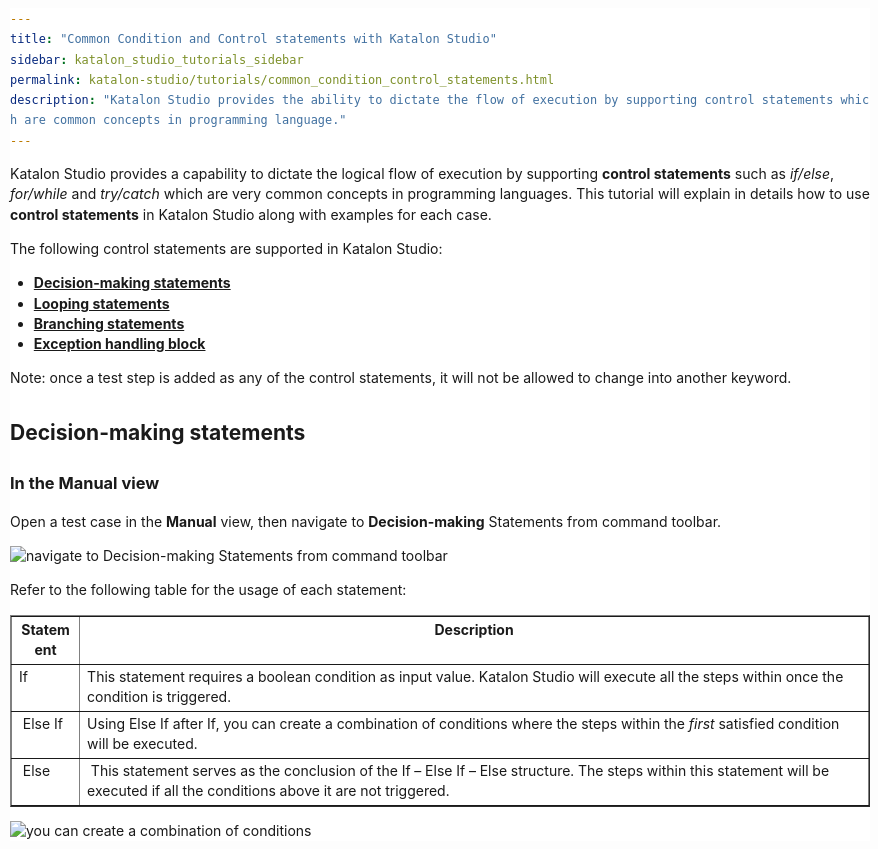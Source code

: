 ```yaml
---
title: "Common Condition and Control statements with Katalon Studio"
sidebar: katalon_studio_tutorials_sidebar
permalink: katalon-studio/tutorials/common_condition_control_statements.html
description: "Katalon Studio provides the ability to dictate the flow of execution by supporting control statements which are common concepts in programming language."
---
```

Katalon Studio provides a capability to dictate the logical flow of execution by supporting **control statements** such as _if/else_, _for/while_ and _try/catch_ which are very common concepts in programming languages. This tutorial will explain in details how to use **control statements** in Katalon Studio along with examples for each case.

The following control statements are supported in Katalon Studio:

*   **[Decision-making statements](https://docs.katalon.com/display/KD/Control+Statements#ControlStatements-Decision-makingstatements)**
*   **[Looping statements](https://docs.katalon.com/display/KD/Control+Statements#ControlStatements-Loopingstatements)**
*   **[Branching statements](https://docs.katalon.com/display/KD/Control+Statements#ControlStatements-Branchingstatements)**
*   **[Exception handling block](https://docs.katalon.com/display/KD/Control+Statements#ControlStatements-Exceptionhandlingblock)**

Note: once a test step is added as any of the control statements, it will not be allowed to change into another keyword.

Decision-making statements
--------------------------

### In the Manual view

Open a test case in the **Manual** view, then navigate to **Decision-making** Statements from command toolbar.

![navigate to Decision-making Statements from command toolbar](../../images/katalon-studio/tutorials/common_condition_control_statements/image2017-2-9%2015%3A16%3A40.png)

Refer to the following table for the usage of each statement:

<table class="relative-table wrapped confluenceTable" border="1px solid black" style="table-layout: fixed;"><thead><tr><th class="confluenceTh" style="">Statement</th><th class="confluenceTh" style="">Description</th></tr></thead><tbody style=""><tr style=""><td class="confluenceTd" style="">If</td><td class="confluenceTd" style="">This statement requires a boolean condition as input value. Katalon Studio will execute all the steps within once the condition&nbsp;is triggered.</td></tr><tr style=""><td class="confluenceTd" style="">&nbsp;Else If</td><td class="confluenceTd" style="">Using Else If after If, you can create a combination of conditions where the steps within the <em style="">first </em>satisfied condition will be executed.</td></tr><tr style=""><td class="confluenceTd" style="">&nbsp;Else</td><td class="confluenceTd" style="">&nbsp;This statement serves as the conclusion of the If – Else If – Else structure. The steps within this statement will be executed if all the conditions above it are not triggered.</td></tr></tbody></table>

![you can create a combination of conditions](../../images/katalon-studio/tutorials/common_condition_control_statements/image2017-2-9%2014%3A23%3A17.png)
